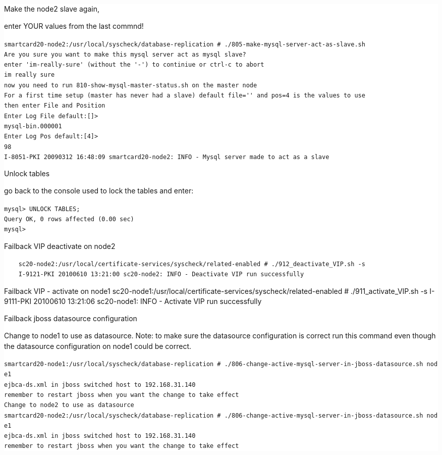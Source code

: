 Make the node2 slave again, 

enter YOUR values from the last commnd! 

```
smartcard20-node2:/usr/local/syscheck/database-replication # ./805-make-mysql-server-act-as-slave.sh 
Are you sure you want to make this mysql server act as mysql slave?
enter 'im-really-sure' (without the '-') to continiue or ctrl-c to abort
im really sure
now you need to run 810-show-mysql-master-status.sh on the master node 
For a first time setup (master has never had a slave) default file='' and pos=4 is the values to use 
then enter File and Position 
Enter Log File default:[]> 
mysql-bin.000001 
Enter Log Pos default:[4]> 
98 
I-8051-PKI 20090312 16:48:09 smartcard20-node2: INFO - Mysql server made to act as a slave 
```

Unlock tables 

go back to the console used to lock the tables and enter:
```
mysql> UNLOCK TABLES;
Query OK, 0 rows affected (0.00 sec)
mysql>
```

Failback VIP  deactivate on node2

        sc20-node2:/usr/local/certificate-services/syscheck/related-enabled # ./912_deactivate_VIP.sh -s
        I-9121-PKI 20100610 13:21:00 sc20-node2: INFO - Deactivate VIP run successfully

Failback VIP  - activate on node1
        sc20-node1:/usr/local/certificate-services/syscheck/related-enabled # ./911_activate_VIP.sh -s
        I-9111-PKI 20100610 13:21:06 sc20-node1: INFO - Activate VIP run successfully

Failback jboss datasource configuration 

Change to node1 to use as datasource.
Note: to make sure the datasource configuration is correct run this command even though the datasource configuration on node1 could be correct.

```
smartcard20-node1:/usr/local/syscheck/database-replication # ./806-change-active-mysql-server-in-jboss-datasource.sh node1
ejbca-ds.xml in jboss switched host to 192.168.31.140
remember to restart jboss when you want the change to take effect
Change to node2 to use as datasource
smartcard20-node2:/usr/local/syscheck/database-replication # ./806-change-active-mysql-server-in-jboss-datasource.sh node1
ejbca-ds.xml in jboss switched host to 192.168.31.140
remember to restart jboss when you want the change to take effect
```
